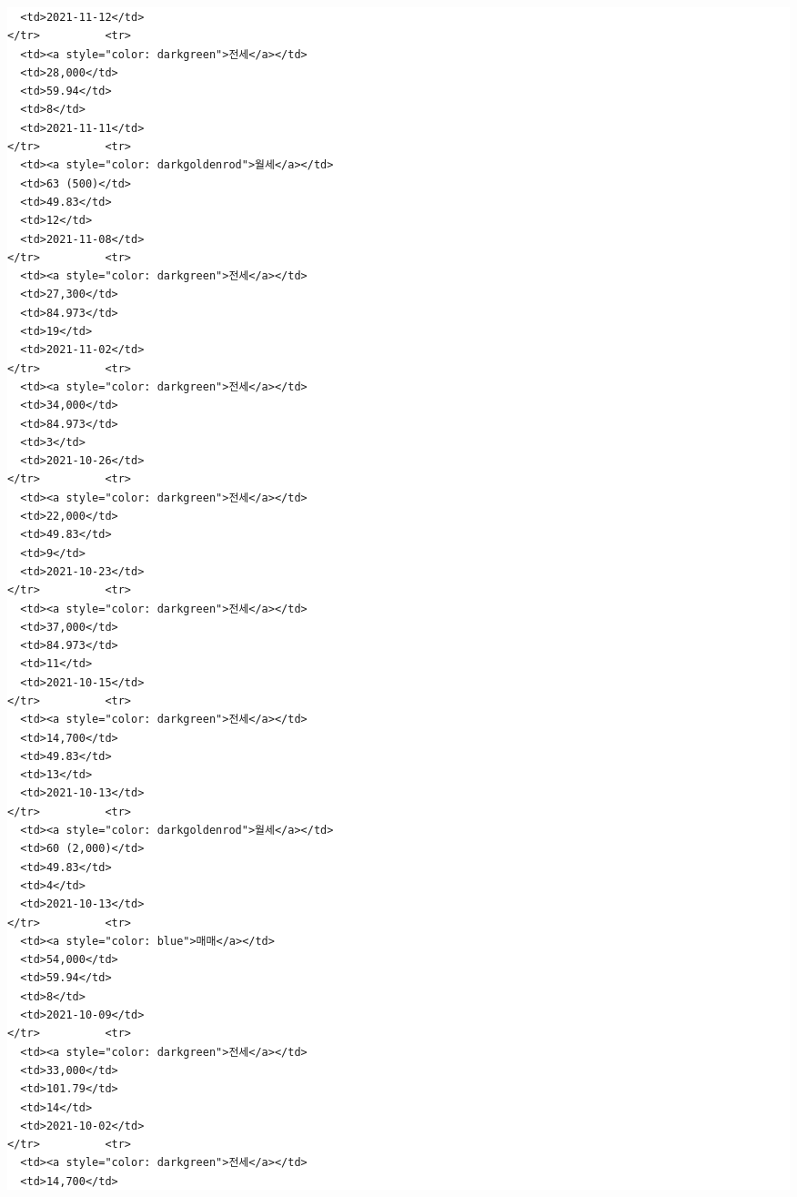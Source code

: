       <td>2021-11-12</td>
    </tr>          <tr>
      <td><a style="color: darkgreen">전세</a></td>
      <td>28,000</td>
      <td>59.94</td>
      <td>8</td>
      <td>2021-11-11</td>
    </tr>          <tr>
      <td><a style="color: darkgoldenrod">월세</a></td>
      <td>63 (500)</td>
      <td>49.83</td>
      <td>12</td>
      <td>2021-11-08</td>
    </tr>          <tr>
      <td><a style="color: darkgreen">전세</a></td>
      <td>27,300</td>
      <td>84.973</td>
      <td>19</td>
      <td>2021-11-02</td>
    </tr>          <tr>
      <td><a style="color: darkgreen">전세</a></td>
      <td>34,000</td>
      <td>84.973</td>
      <td>3</td>
      <td>2021-10-26</td>
    </tr>          <tr>
      <td><a style="color: darkgreen">전세</a></td>
      <td>22,000</td>
      <td>49.83</td>
      <td>9</td>
      <td>2021-10-23</td>
    </tr>          <tr>
      <td><a style="color: darkgreen">전세</a></td>
      <td>37,000</td>
      <td>84.973</td>
      <td>11</td>
      <td>2021-10-15</td>
    </tr>          <tr>
      <td><a style="color: darkgreen">전세</a></td>
      <td>14,700</td>
      <td>49.83</td>
      <td>13</td>
      <td>2021-10-13</td>
    </tr>          <tr>
      <td><a style="color: darkgoldenrod">월세</a></td>
      <td>60 (2,000)</td>
      <td>49.83</td>
      <td>4</td>
      <td>2021-10-13</td>
    </tr>          <tr>
      <td><a style="color: blue">매매</a></td>
      <td>54,000</td>
      <td>59.94</td>
      <td>8</td>
      <td>2021-10-09</td>
    </tr>          <tr>
      <td><a style="color: darkgreen">전세</a></td>
      <td>33,000</td>
      <td>101.79</td>
      <td>14</td>
      <td>2021-10-02</td>
    </tr>          <tr>
      <td><a style="color: darkgreen">전세</a></td>
      <td>14,700</td>